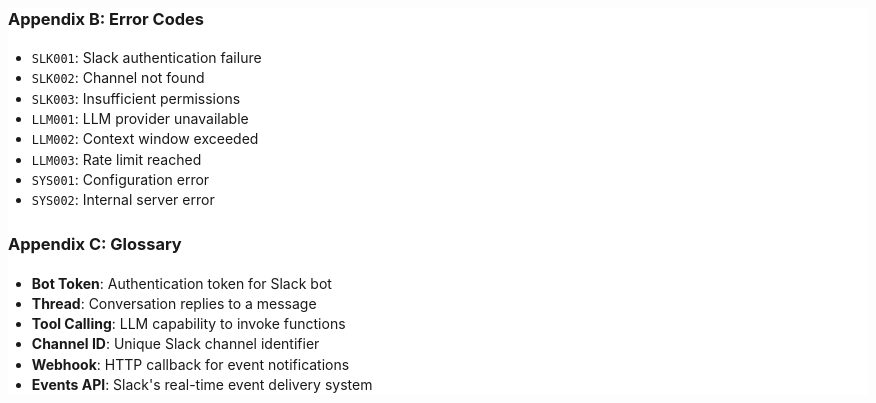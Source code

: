### Appendix B: Error Codes
- `SLK001`: Slack authentication failure
- `SLK002`: Channel not found
- `SLK003`: Insufficient permissions
- `LLM001`: LLM provider unavailable
- `LLM002`: Context window exceeded
- `LLM003`: Rate limit reached
- `SYS001`: Configuration error
- `SYS002`: Internal server error

### Appendix C: Glossary
- **Bot Token**: Authentication token for Slack bot
- **Thread**: Conversation replies to a message
- **Tool Calling**: LLM capability to invoke functions
- **Channel ID**: Unique Slack channel identifier
- **Webhook**: HTTP callback for event notifications
- **Events API**: Slack's real-time event delivery system